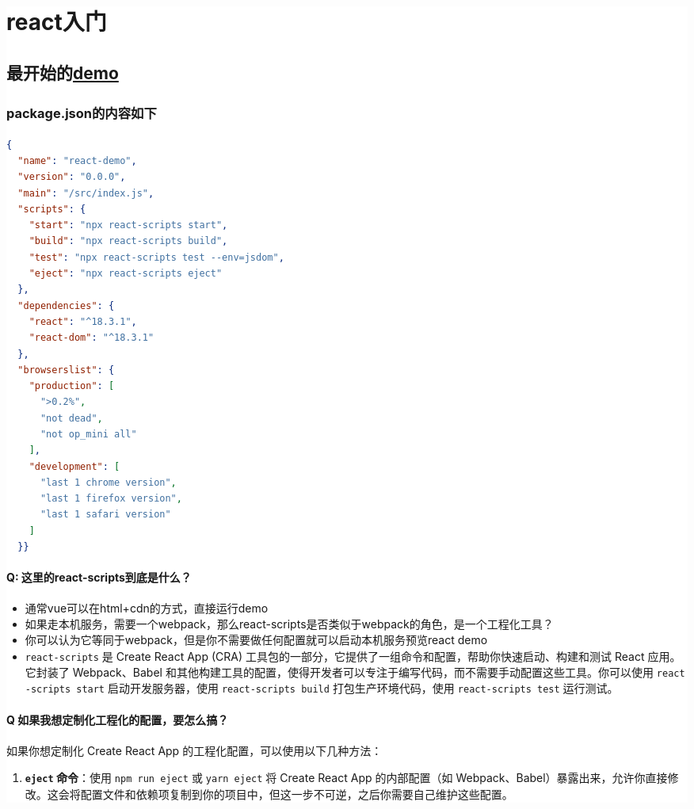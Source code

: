 # react入门

## 最开始的[demo](https://codesandbox.io/p/sandbox/react-dev-nh2zj3?file=%2Fsrc%2Fstyles.css%3A1%2C1-49%2C1&utm_medium=sandpack)

### package.json的内容如下
```json
{  
  "name": "react-demo",  
  "version": "0.0.0",  
  "main": "/src/index.js",  
  "scripts": {  
    "start": "npx react-scripts start",  
    "build": "npx react-scripts build",  
    "test": "npx react-scripts test --env=jsdom",  
    "eject": "npx react-scripts eject"  
  },  
  "dependencies": {  
    "react": "^18.3.1",  
    "react-dom": "^18.3.1"  
  },  
  "browserslist": {  
    "production": [  
      ">0.2%",  
      "not dead",  
      "not op_mini all"  
    ],  
    "development": [  
      "last 1 chrome version",  
      "last 1 firefox version",  
      "last 1 safari version"  
    ]  
  }}
```

####  Q: 这里的react-scripts到底是什么？
- 通常vue可以在html+cdn的方式，直接运行demo
- 如果走本机服务，需要一个webpack，那么react-scripts是否类似于webpack的角色，是一个工程化工具？
- 你可以认为它等同于webpack，但是你不需要做任何配置就可以启动本机服务预览react demo
- `react-scripts` 是 Create React App (CRA) 工具包的一部分，它提供了一组命令和配置，帮助你快速启动、构建和测试 React 应用。它封装了 Webpack、Babel 和其他构建工具的配置，使得开发者可以专注于编写代码，而不需要手动配置这些工具。你可以使用 `react-scripts start` 启动开发服务器，使用 `react-scripts build` 打包生产环境代码，使用 `react-scripts test` 运行测试。
#### Q 如果我想定制化工程化的配置，要怎么搞？

如果你想定制化 Create React App 的工程化配置，可以使用以下几种方法：

1. **`eject` 命令**：使用 `npm run eject` 或 `yarn eject` 将 Create React App 的内部配置（如 Webpack、Babel）暴露出来，允许你直接修改。这会将配置文件和依赖项复制到你的项目中，但这一步不可逆，之后你需要自己维护这些配置。
